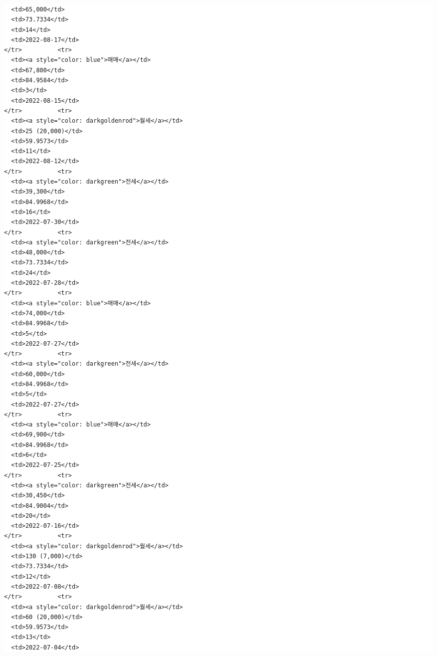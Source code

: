       <td>65,000</td>
      <td>73.7334</td>
      <td>14</td>
      <td>2022-08-17</td>
    </tr>          <tr>
      <td><a style="color: blue">매매</a></td>
      <td>67,800</td>
      <td>84.9584</td>
      <td>3</td>
      <td>2022-08-15</td>
    </tr>          <tr>
      <td><a style="color: darkgoldenrod">월세</a></td>
      <td>25 (20,000)</td>
      <td>59.9573</td>
      <td>11</td>
      <td>2022-08-12</td>
    </tr>          <tr>
      <td><a style="color: darkgreen">전세</a></td>
      <td>39,300</td>
      <td>84.9968</td>
      <td>16</td>
      <td>2022-07-30</td>
    </tr>          <tr>
      <td><a style="color: darkgreen">전세</a></td>
      <td>48,000</td>
      <td>73.7334</td>
      <td>24</td>
      <td>2022-07-28</td>
    </tr>          <tr>
      <td><a style="color: blue">매매</a></td>
      <td>74,000</td>
      <td>84.9968</td>
      <td>5</td>
      <td>2022-07-27</td>
    </tr>          <tr>
      <td><a style="color: darkgreen">전세</a></td>
      <td>60,000</td>
      <td>84.9968</td>
      <td>5</td>
      <td>2022-07-27</td>
    </tr>          <tr>
      <td><a style="color: blue">매매</a></td>
      <td>69,900</td>
      <td>84.9968</td>
      <td>6</td>
      <td>2022-07-25</td>
    </tr>          <tr>
      <td><a style="color: darkgreen">전세</a></td>
      <td>30,450</td>
      <td>84.9004</td>
      <td>20</td>
      <td>2022-07-16</td>
    </tr>          <tr>
      <td><a style="color: darkgoldenrod">월세</a></td>
      <td>130 (7,000)</td>
      <td>73.7334</td>
      <td>12</td>
      <td>2022-07-08</td>
    </tr>          <tr>
      <td><a style="color: darkgoldenrod">월세</a></td>
      <td>60 (20,000)</td>
      <td>59.9573</td>
      <td>13</td>
      <td>2022-07-04</td>